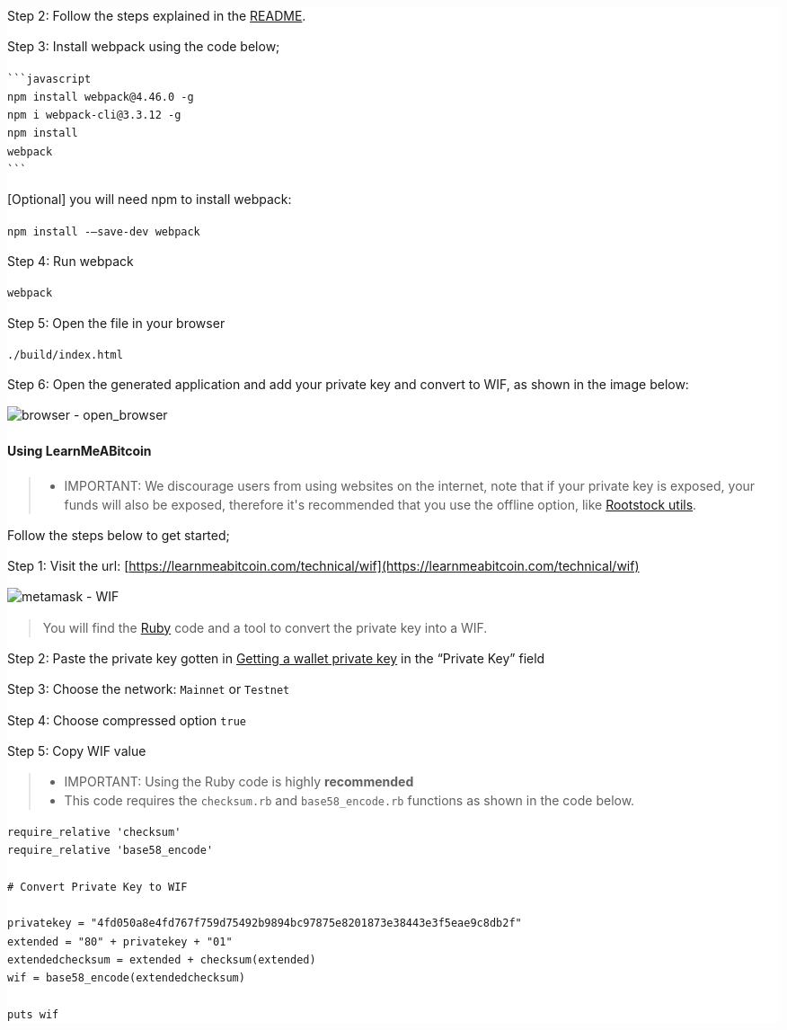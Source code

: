 Step 2: Follow the steps explained in the [README](https://github.com/rsksmart/utils/blob/master/README.md).

Step 3: Install webpack using the code below;

    ```javascript
    npm install webpack@4.46.0 -g
    npm i webpack-cli@3.3.12 -g
    npm install
    webpack
    ```

[Optional] you will need npm to install webpack:

`npm install -–save-dev webpack`

Step 4: Run webpack

`webpack`

Step 5: Open the file in your browser

`./build/index.html`

Step 6: Open the generated application and add your private key and convert to WIF, 
as shown in the image below:

![browser - open_browser](/assets/img/guides/two-way-peg-app/other/open_browser.png)

#### Using LearnMeABitcoin

> - IMPORTANT: We discourage users from using websites on the internet, note that if your private key is exposed, your funds will also be exposed, therefore it's recommended that you use the offline option, like [Rootstock utils](#using-rootstock-utils).

Follow the steps below to get started;

Step 1: Visit the url: [https://learnmeabitcoin.com/technical/wif](https://learnmeabitcoin.com/technical/wif)

![metamask - WIF](/assets/img/guides/two-way-peg-app/other/wif.png)

> You will find the [Ruby](https://www.ruby-lang.org/en/) code and a tool to convert the private key into a WIF.

Step 2: Paste the private key gotten in [Getting a wallet private key](#getting-a-wallet-private-key) in the “Private Key” field

Step 3: Choose the network: `Mainnet` or `Testnet`

Step 4: Choose compressed option `true`

Step 5: Copy WIF value

> - IMPORTANT:  Using the Ruby code is highly **recommended**
> - This code requires the `checksum.rb` and `base58_encode.rb` functions as shown in the code below.

```shell
require_relative 'checksum'
require_relative 'base58_encode'

# Convert Private Key to WIF

privatekey = "4fd050a8e4fd767f759d75492b9894bc97875e8201873e38443e3f5eae9c8db2f"
extended = "80" + privatekey + "01"
extendedchecksum = extended + checksum(extended)
wif = base58_encode(extendedchecksum)

puts wif
```
